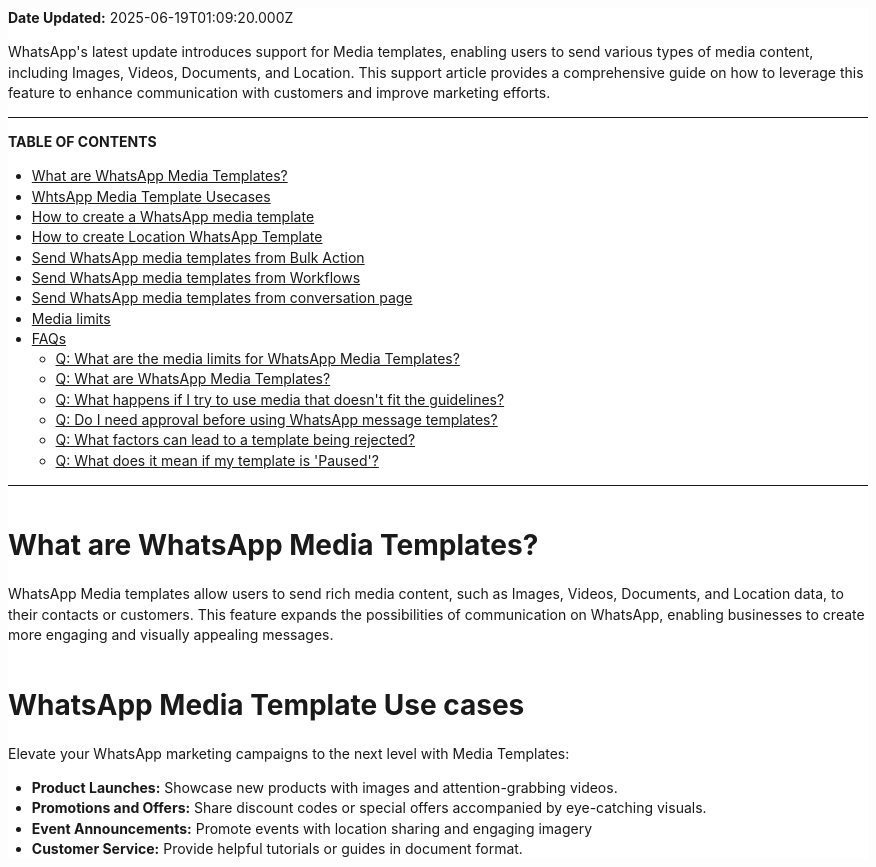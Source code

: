 **Date Updated:** 2025-06-19T01:09:20.000Z
  
  
WhatsApp's latest update introduces support for Media templates, enabling users to send various types of media content, including Images, Videos, Documents, and Location. This support article provides a comprehensive guide on how to leverage this feature to enhance communication with customers and improve marketing efforts.

  
---

**TABLE OF CONTENTS**

* [What are WhatsApp Media Templates?](#What-are-WhatsApp-Media-Templates?)
* [WhtsApp Media Template Usecases](#WhtsApp-Media-Template-Usecases)
* [How to create a WhatsApp media template](#How-to-create-a-WhatsApp-media-template)
* [How to create Location WhatsApp Template](#How-to-create-Location-WhatsApp-Template)
* [Send WhatsApp media templates from Bulk Action](#Send-WhatsApp-media-templates-from-Bulk-Action)
* [Send WhatsApp media templates from Workflows](#Send-WhatsApp-media-templates-from-Workflows)
* [Send WhatsApp media templates from conversation page](#Send-WhatsApp-media-templates-from-conversation-page)
* [Media limits](#Media-limits)
* [FAQs](#FAQs)  
   * [Q: What are the media limits for WhatsApp Media Templates?](#Q%3A-What-are-the-media-limits-for-WhatsApp-Media-Templates?)  
   * [Q: What are WhatsApp Media Templates?](#Q%3A-What-are-WhatsApp-Media-Templates?)  
   * [Q: What happens if I try to use media that doesn't fit the guidelines?](#Q%3A-What-happens-if-I-try-to-use-media-that-doesn't-fit-the-guidelines?)  
   * [Q: Do I need approval before using WhatsApp message templates?](#Q%3A-Do-I-need-approval-before-using-WhatsApp-message-templates?)  
   * [Q: What factors can lead to a template being rejected?](#Q%3A-What-factors-can-lead-to-a-template-being-rejected?)  
   * [Q: What does it mean if my template is 'Paused'?](#Q%3A-What-does-it-mean-if-my-template-is-'Paused'?)

  
---

# **What are WhatsApp Media Templates?**

  
WhatsApp Media templates allow users to send rich media content, such as Images, Videos, Documents, and Location data, to their contacts or customers. This feature expands the possibilities of communication on WhatsApp, enabling businesses to create more engaging and visually appealing messages.
  
  
# **WhatsApp Media Template Use cases**

  
Elevate your WhatsApp marketing campaigns to the next level with Media Templates:

* **Product Launches:** Showcase new products with images and attention-grabbing videos.
* **Promotions and Offers:** Share discount codes or special offers accompanied by eye-catching visuals.
* **Event Announcements:** Promote events with location sharing and engaging imagery
* **Customer Service:** Provide helpful tutorials or guides in document format.
